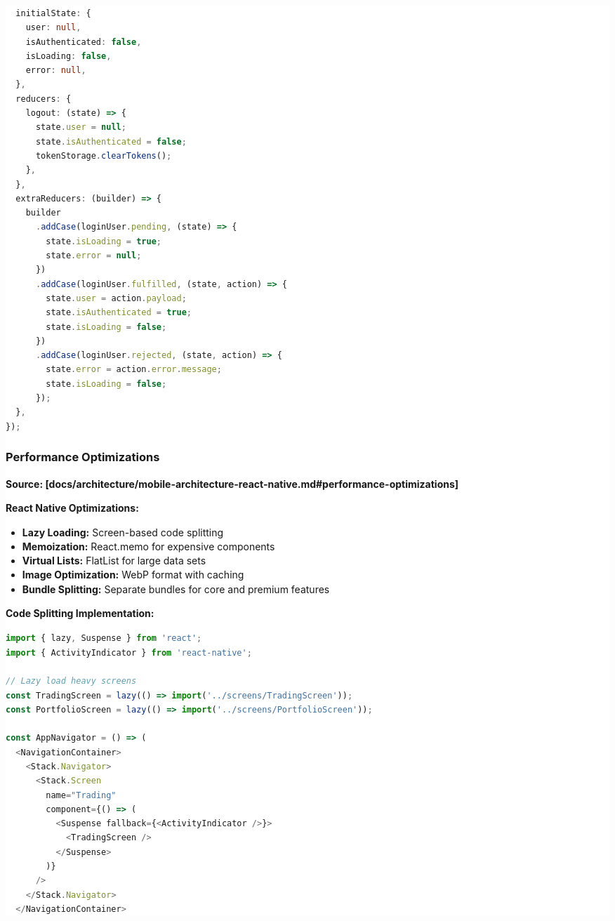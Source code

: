 ```typescript
  initialState: {
    user: null,
    isAuthenticated: false,
    isLoading: false,
    error: null,
  },
  reducers: {
    logout: (state) => {
      state.user = null;
      state.isAuthenticated = false;
      tokenStorage.clearTokens();
    },
  },
  extraReducers: (builder) => {
    builder
      .addCase(loginUser.pending, (state) => {
        state.isLoading = true;
        state.error = null;
      })
      .addCase(loginUser.fulfilled, (state, action) => {
        state.user = action.payload;
        state.isAuthenticated = true;
        state.isLoading = false;
      })
      .addCase(loginUser.rejected, (state, action) => {
        state.error = action.error.message;
        state.isLoading = false;
      });
  },
});
```

### Performance Optimizations
**Source: [docs/architecture/mobile-architecture-react-native.md#performance-optimizations]**

**React Native Optimizations:**
- **Lazy Loading:** Screen-based code splitting
- **Memoization:** React.memo for expensive components
- **Virtual Lists:** FlatList for large data sets
- **Image Optimization:** WebP format with caching
- **Bundle Splitting:** Separate bundles for core and premium features

**Code Splitting Implementation:**
```typescript
import { lazy, Suspense } from 'react';
import { ActivityIndicator } from 'react-native';

// Lazy load heavy screens
const TradingScreen = lazy(() => import('../screens/TradingScreen'));
const PortfolioScreen = lazy(() => import('../screens/PortfolioScreen'));

const AppNavigator = () => (
  <NavigationContainer>
    <Stack.Navigator>
      <Stack.Screen 
        name="Trading" 
        component={() => (
          <Suspense fallback={<ActivityIndicator />}>
            <TradingScreen />
          </Suspense>
        )} 
      />
    </Stack.Navigator>
  </NavigationContainer>
```